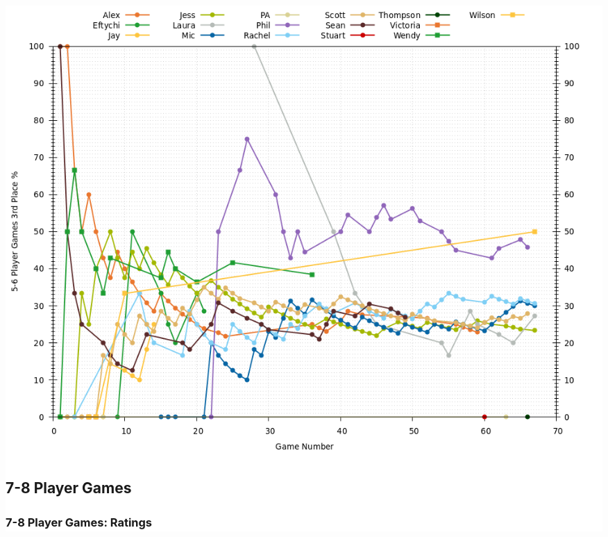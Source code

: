 ![](_plots/5_6_player_games_3rd_place_percentage_vs_game_number.png)

## 7-8 Player Games

### 7-8 Player Games: Ratings